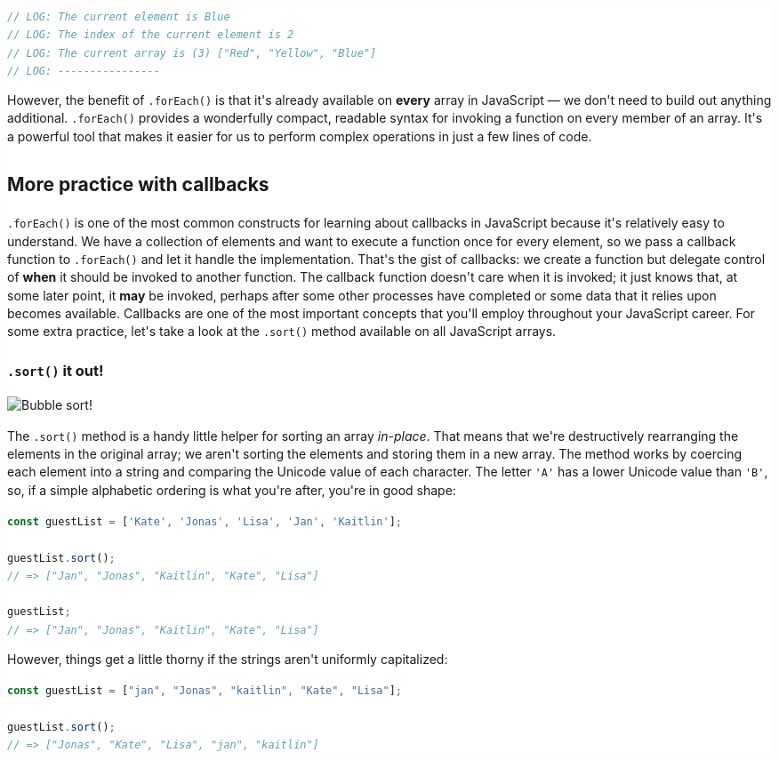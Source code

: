 ```js
// LOG: The current element is Blue
// LOG: The index of the current element is 2
// LOG: The current array is (3) ["Red", "Yellow", "Blue"]
// LOG: ----------------
```

However, the benefit of `.forEach()` is that it's already available on **every** array in JavaScript — we don't need to build out anything additional. `.forEach()` provides a wonderfully compact, readable syntax for invoking a function on every member of an array. It's a powerful tool that makes it easier for us to perform complex operations in just a few lines of code.

## More practice with callbacks
`.forEach()` is one of the most common constructs for learning about callbacks in JavaScript because it's relatively easy to understand. We have a collection of elements and want to execute a function once for every element, so we pass a callback function to `.forEach()` and let it handle the implementation. That's the gist of callbacks: we create a function but delegate control of **when** it should be invoked to another function. The callback function doesn't care when it is invoked; it just knows that, at some later point, it **may** be invoked, perhaps after some other processes have completed or some data that it relies upon becomes available. Callbacks are one of the most important concepts that you'll employ throughout your JavaScript career. For some extra practice, let's take a look at the `.sort()` method available on all JavaScript arrays.

### `.sort()` it out!
<picture>
  <source srcset="https://curriculum-content.s3.amazonaws.com/web-development/js/advanced-functions/first-class-functions-practice-readme/bubble_sort.webp" type="image/webp">
  <source srcset="https://curriculum-content.s3.amazonaws.com/web-development/js/advanced-functions/first-class-functions-practice-readme/bubble_sort.gif" type="image/gif">
  <img src="https://curriculum-content.s3.amazonaws.com/web-development/js/advanced-functions/first-class-functions-practice-readme/bubble_sort.gif" alt="Bubble sort!">
</picture>

The `.sort()` method is a handy little helper for sorting an array _in-place_. That means that we're destructively rearranging the elements in the original array; we aren't sorting the elements and storing them in a new array. The method works by coercing each element into a string and comparing the Unicode value of each character. The letter `'A'` has a lower Unicode value than `'B'`, so, if a simple alphabetic ordering is what you're after, you're in good shape:
```js
const guestList = ['Kate', 'Jonas', 'Lisa', 'Jan', 'Kaitlin'];

guestList.sort();
// => ["Jan", "Jonas", "Kaitlin", "Kate", "Lisa"]

guestList;
// => ["Jan", "Jonas", "Kaitlin", "Kate", "Lisa"]
```

However, things get a little thorny if the strings aren't uniformly capitalized:
```js
const guestList = ["jan", "Jonas", "kaitlin", "Kate", "Lisa"];

guestList.sort();
// => ["Jonas", "Kate", "Lisa", "jan", "kaitlin"]
```


[forEach]: https://developer.mozilla.org/en-US/docs/Web/JavaScript/Reference/Global_Objects/Array/forEach
[sort]: https://developer.mozilla.org/en-US/docs/Web/JavaScript/Reference/Global_Objects/Array/sort
[localeCompare]: https://developer.mozilla.org/en-US/docs/Web/JavaScript/Reference/Global_Objects/String/localeCompare
[reduce]: https://developer.mozilla.org/en-US/docs/Web/JavaScript/Reference/Global_Objects/Array/reduce
[dry]: https://en.wikipedia.org/wiki/Don't_repeat_yourself
[stack overflow]: https://stackoverflow.com/questions/111102/how-do-javascript-closures-work